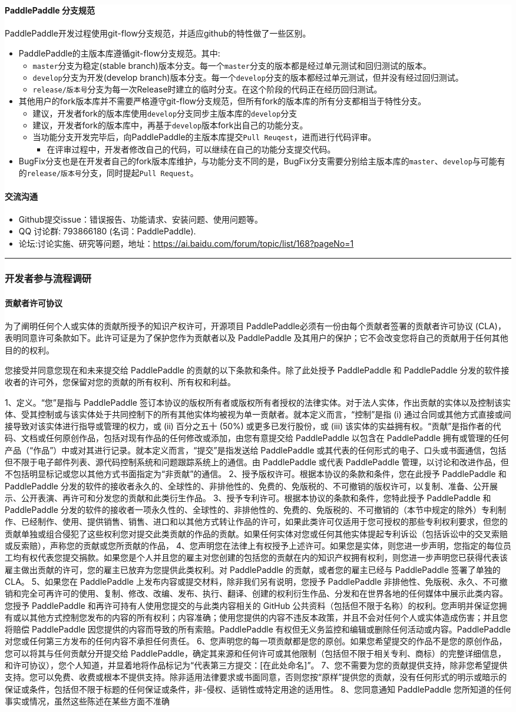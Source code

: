 #### PaddlePaddle 分支规范

PaddlePaddle开发过程使用git-flow分支规范，并适应github的特性做了一些区别。

- PaddlePaddle的主版本库遵循git-flow分支规范。其中:
  - `master`分支为稳定(stable branch)版本分支。每一个`master`分支的版本都是经过单元测试和回归测试的版本。
  - `develop`分支为开发(develop branch)版本分支。每一个`develop`分支的版本都经过单元测试，但并没有经过回归测试。
  - `release/版本号`分支为每一次Release时建立的临时分支。在这个阶段的代码正在经历回归测试。
- 其他用户的fork版本库并不需要严格遵守git-flow分支规范，但所有fork的版本库的所有分支都相当于特性分支。
  - 建议，开发者fork的版本库使用`develop`分支同步主版本库的`develop`分支
  - 建议，开发者fork的版本库中，再基于`develop`版本fork出自己的功能分支。
  - 当功能分支开发完毕后，向PaddlePaddle的主版本库提交`Pull Reuqest`，进而进行代码评审。
    - 在评审过程中，开发者修改自己的代码，可以继续在自己的功能分支提交代码。
- BugFix分支也是在开发者自己的fork版本库维护，与功能分支不同的是，BugFix分支需要分别给主版本库的`master`、`develop`与可能有的`release/版本号`分支，同时提起`Pull Request`。

#### 交流沟通

- Github提交issue：错误报告、功能请求、安装问题、使用问题等。
- QQ 讨论群: 793866180 (名词：PaddlePaddle).
- 论坛:讨论实施、研究等问题，地址：https://ai.baidu.com/forum/topic/list/168?pageNo=1

------

### 开发者参与流程调研

#### 贡献者许可协议

为了阐明任何个人或实体的贡献所授予的知识产权许可，开源项目 PaddlePaddle必须有一份由每个贡献者签署的贡献者许可协议 (CLA)，表明同意许可条款如下。此许可证是为了保护您作为贡献者以及 PaddlePaddle 及其用户的保护；它不会改变您将自己的贡献用于任何其他目的的权利。

您接受并同意您现在和未来提交给 PaddlePaddle 的贡献的以下条款和条件。除了此处授予 PaddlePaddle 和 PaddlePaddle 分发的软件接收者的许可外，您保留对您的贡献的所有权利、所有权和利益。

1、定义。“您”是指与 PaddlePaddle 签订本协议的版权所有者或版权所有者授权的法律实体。对于法人实体，作出贡献的实体以及控制该实体、受其控制或与该实体处于共同控制下的所有其他实体均被视为单一贡献者。就本定义而言，“控制”是指 (i) 通过合同或其他方式直接或间接导致对该实体进行指导或管理的权力，或 (ii) 百分之五十 (50%) 或更多已发行股份，或 (iii) 该实体的实益拥有权。“贡献”是指作者的代码、文档或任何原创作品，包括对现有作品的任何修改或添加，由您有意提交给 PaddlePaddle 以包含在 PaddlePaddle 拥有或管理的任何产品（“作品”）中或对其进行记录。就本定义而言，“提交”是指发送给 PaddlePaddle 或其代表的任何形式的电子、口头或书面通信，包括但不限于电子邮件列表、源代码控制系统和问题跟踪系统上的通信。由 PaddlePaddle 或代表 PaddlePaddle 管理，以讨论和改进作品，但不包括明显标记或您以其他方式书面指定为“非贡献”的通信。
2、授予版权许可。根据本协议的条款和条件，您在此授予 PaddlePaddle 和 PaddlePaddle 分发的软件的接收者永久的、全球性的、非排他性的、免费的、免版税的、不可撤销的版权许可，以复制、准备、公开展示、公开表演、再许可和分发您的贡献和此类衍生作品。
3、授予专利许可。根据本协议的条款和条件，您特此授予 PaddlePaddle 和 PaddlePaddle 分发的软件的接收者一项永久性的、全球性的、非排他性的、免费的、免版税的、不可撤销的（本节中规定的除外）专利制作、已经制作、使用、提供销售、销售、进口和以其他方式转让作品的许可，如果此类许可仅适用于您可授权的那些专利权利要求，但您的贡献单独或组合侵犯了这些权利您对提交此类贡献的作品的贡献。如果任何实体对您或任何其他实体提起专利诉讼（包括诉讼中的交叉索赔或反索赔），声称您的贡献或您所贡献的作品，
4、您声明您在法律上有权授予上述许可。如果您是实体，则您进一步声明，您指定的每位员工均有权代表您提交捐款。如果您是个人并且您的雇主对您创建的包括您的贡献在内的知识产权拥有权利，则您进一步声明您已获得代表该雇主做出贡献的许可，您的雇主已放弃为您提供此类权利。对 PaddlePaddle 的贡献，或者您的雇主已经与 PaddlePaddle 签署了单独的 CLA。
5、如果您在 PaddlePaddle 上发布内容或提交材料，除非我们另有说明，您授予 PaddlePaddle 非排他性、免版税、永久、不可撤销和完全可再许可的使用、复制、修改、改编、发布、执行、翻译、创建的权利衍生作品、分发和在世界各地的任何媒体中展示此类内容。您授予 PaddlePaddle 和再许可持有人使用您提交的与此类内容相关的 GitHub 公共资料（包括但不限于名称）的权利。您声明并保证您拥有或以其他方式控制您发布的内容的所有权利；内容准确；使用您提供的内容不违反本政策，并且不会对任何个人或实体造成伤害；并且您将赔偿 PaddlePaddle 因您提供的内容而导致的所有索赔。PaddlePaddle 有权但无义务监控和编辑或删除任何活动或内容。PaddlePaddle 对您或任何第三方发布的任何内容不承担任何责任。
6、您声明您的每一项贡献都是您的原创。如果您希望提交的作品不是您的原创作品，您可以将其与任何贡献分开提交给 PaddlePaddle，确定其来源和任何许可或其他限制（包括但不限于相关专利、商标）的完整详细信息，和许可协议），您个人知道，并显着地将作品标记为“代表第三方提交：[在此处命名]”。
7、您不需要为您的贡献提供支持，除非您希望提供支持。您可以免费、收费或根本不提供支持。除非适用法律要求或书面同意，否则您按“原样”提供您的贡献，没有任何形式的明示或暗示的保证或条件，包括但不限于标题的任何保证或条件，非-侵权、适销性或特定用途的适用性。
8、您同意通知 PaddlePaddle 您所知道的任何事实或情况，虽然这些陈述在某些方面不准确
